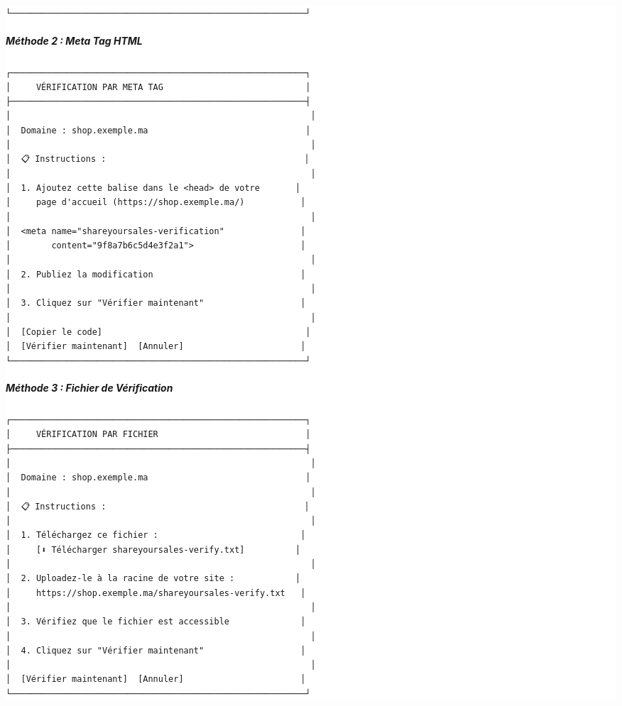 ```
└──────────────────────────────────────────────────────────┘
```

##### Méthode 2 : Meta Tag HTML

```
┌──────────────────────────────────────────────────────────┐
│     VÉRIFICATION PAR META TAG                            │
├──────────────────────────────────────────────────────────┤
│                                                           │
│  Domaine : shop.exemple.ma                               │
│                                                           │
│  📋 Instructions :                                       │
│                                                           │
│  1. Ajoutez cette balise dans le <head> de votre       │
│     page d'accueil (https://shop.exemple.ma/)           │
│                                                           │
│  <meta name="shareyoursales-verification"               │
│        content="9f8a7b6c5d4e3f2a1">                     │
│                                                           │
│  2. Publiez la modification                             │
│                                                           │
│  3. Cliquez sur "Vérifier maintenant"                   │
│                                                           │
│  [Copier le code]                                        │
│  [Vérifier maintenant]  [Annuler]                       │
└──────────────────────────────────────────────────────────┘
```

##### Méthode 3 : Fichier de Vérification

```
┌──────────────────────────────────────────────────────────┐
│     VÉRIFICATION PAR FICHIER                             │
├──────────────────────────────────────────────────────────┤
│                                                           │
│  Domaine : shop.exemple.ma                               │
│                                                           │
│  📋 Instructions :                                       │
│                                                           │
│  1. Téléchargez ce fichier :                            │
│     [⬇️ Télécharger shareyoursales-verify.txt]          │
│                                                           │
│  2. Uploadez-le à la racine de votre site :            │
│     https://shop.exemple.ma/shareyoursales-verify.txt   │
│                                                           │
│  3. Vérifiez que le fichier est accessible              │
│                                                           │
│  4. Cliquez sur "Vérifier maintenant"                   │
│                                                           │
│  [Vérifier maintenant]  [Annuler]                       │
└──────────────────────────────────────────────────────────┘
```
